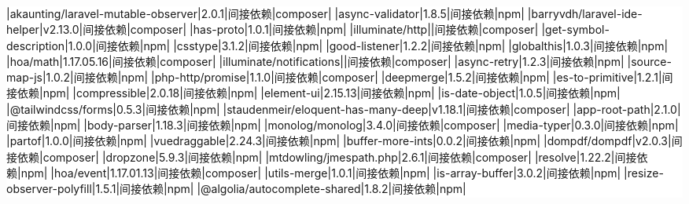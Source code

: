 |akaunting/laravel-mutable-observer|2.0.1|间接依赖|composer|
|async-validator|1.8.5|间接依赖|npm|
|barryvdh/laravel-ide-helper|v2.13.0|间接依赖|composer|
|has-proto|1.0.1|间接依赖|npm|
|illuminate/http||间接依赖|composer|
|get-symbol-description|1.0.0|间接依赖|npm|
|csstype|3.1.2|间接依赖|npm|
|good-listener|1.2.2|间接依赖|npm|
|globalthis|1.0.3|间接依赖|npm|
|hoa/math|1.17.05.16|间接依赖|composer|
|illuminate/notifications||间接依赖|composer|
|async-retry|1.2.3|间接依赖|npm|
|source-map-js|1.0.2|间接依赖|npm|
|php-http/promise|1.1.0|间接依赖|composer|
|deepmerge|1.5.2|间接依赖|npm|
|es-to-primitive|1.2.1|间接依赖|npm|
|compressible|2.0.18|间接依赖|npm|
|element-ui|2.15.13|间接依赖|npm|
|is-date-object|1.0.5|间接依赖|npm|
|@tailwindcss/forms|0.5.3|间接依赖|npm|
|staudenmeir/eloquent-has-many-deep|v1.18.1|间接依赖|composer|
|app-root-path|2.1.0|间接依赖|npm|
|body-parser|1.18.3|间接依赖|npm|
|monolog/monolog|3.4.0|间接依赖|composer|
|media-typer|0.3.0|间接依赖|npm|
|partof|1.0.0|间接依赖|npm|
|vuedraggable|2.24.3|间接依赖|npm|
|buffer-more-ints|0.0.2|间接依赖|npm|
|dompdf/dompdf|v2.0.3|间接依赖|composer|
|dropzone|5.9.3|间接依赖|npm|
|mtdowling/jmespath.php|2.6.1|间接依赖|composer|
|resolve|1.22.2|间接依赖|npm|
|hoa/event|1.17.01.13|间接依赖|composer|
|utils-merge|1.0.1|间接依赖|npm|
|is-array-buffer|3.0.2|间接依赖|npm|
|resize-observer-polyfill|1.5.1|间接依赖|npm|
|@algolia/autocomplete-shared|1.8.2|间接依赖|npm|
